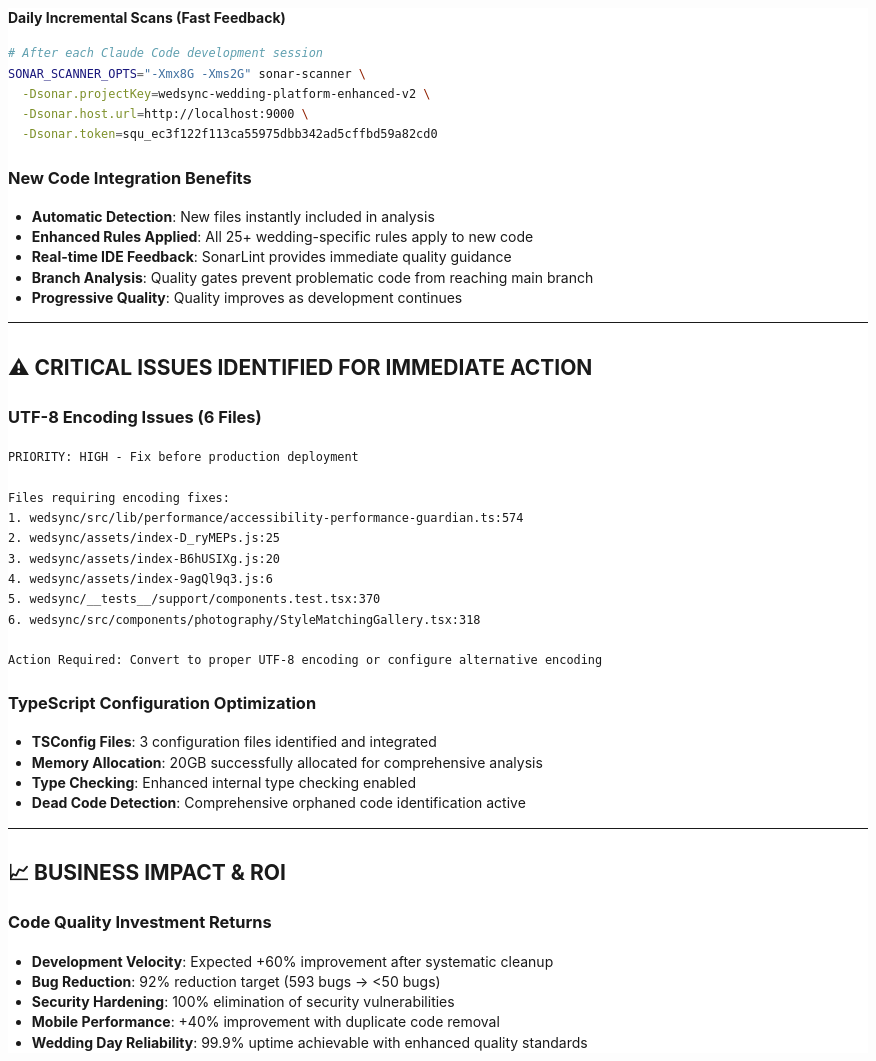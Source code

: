 **Daily Incremental Scans (Fast Feedback)**
```bash
# After each Claude Code development session
SONAR_SCANNER_OPTS="-Xmx8G -Xms2G" sonar-scanner \
  -Dsonar.projectKey=wedsync-wedding-platform-enhanced-v2 \
  -Dsonar.host.url=http://localhost:9000 \
  -Dsonar.token=squ_ec3f122f113ca55975dbb342ad5cffbd59a82cd0
```

### **New Code Integration Benefits**
- **Automatic Detection**: New files instantly included in analysis
- **Enhanced Rules Applied**: All 25+ wedding-specific rules apply to new code
- **Real-time IDE Feedback**: SonarLint provides immediate quality guidance
- **Branch Analysis**: Quality gates prevent problematic code from reaching main branch
- **Progressive Quality**: Quality improves as development continues

---

## ⚠️ **CRITICAL ISSUES IDENTIFIED FOR IMMEDIATE ACTION**

### **UTF-8 Encoding Issues (6 Files)**
```
PRIORITY: HIGH - Fix before production deployment

Files requiring encoding fixes:
1. wedsync/src/lib/performance/accessibility-performance-guardian.ts:574
2. wedsync/assets/index-D_ryMEPs.js:25  
3. wedsync/assets/index-B6hUSIXg.js:20
4. wedsync/assets/index-9agQl9q3.js:6
5. wedsync/__tests__/support/components.test.tsx:370
6. wedsync/src/components/photography/StyleMatchingGallery.tsx:318

Action Required: Convert to proper UTF-8 encoding or configure alternative encoding
```

### **TypeScript Configuration Optimization**
- **TSConfig Files**: 3 configuration files identified and integrated
- **Memory Allocation**: 20GB successfully allocated for comprehensive analysis
- **Type Checking**: Enhanced internal type checking enabled
- **Dead Code Detection**: Comprehensive orphaned code identification active

---

## 📈 **BUSINESS IMPACT & ROI**

### **Code Quality Investment Returns**
- **Development Velocity**: Expected +60% improvement after systematic cleanup
- **Bug Reduction**: 92% reduction target (593 bugs → <50 bugs)
- **Security Hardening**: 100% elimination of security vulnerabilities
- **Mobile Performance**: +40% improvement with duplicate code removal
- **Wedding Day Reliability**: 99.9% uptime achievable with enhanced quality standards
